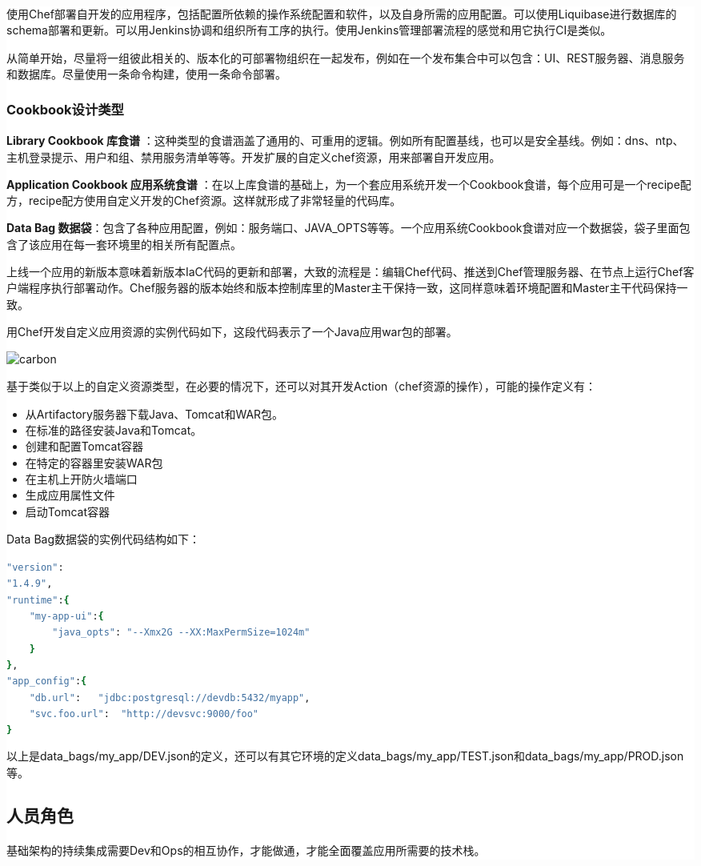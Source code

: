 使用Chef部署自开发的应用程序，包括配置所依赖的操作系统配置和软件，以及自身所需的应用配置。可以使用Liquibase进行数据库的schema部署和更新。可以用Jenkins协调和组织所有工序的执行。使用Jenkins管理部署流程的感觉和用它执行CI是类似。

从简单开始，尽量将一组彼此相关的、版本化的可部署物组织在一起发布，例如在一个发布集合中可以包含：UI、REST服务器、消息服务和数据库。尽量使用一条命令构建，使用一条命令部署。

### Cookbook设计类型

**Library Cookbook 库食谱** ：这种类型的食谱涵盖了通用的、可重用的逻辑。例如所有配置基线，也可以是安全基线。例如：dns、ntp、主机登录提示、用户和组、禁用服务清单等等。开发扩展的自定义chef资源，用来部署自开发应用。

**Application Cookbook 应用系统食谱** ：在以上库食谱的基础上，为一个套应用系统开发一个Cookbook食谱，每个应用可是一个recipe配方，recipe配方使用自定义开发的Chef资源。这样就形成了非常轻量的代码库。

**Data Bag 数据袋**：包含了各种应用配置，例如：服务端口、JAVA_OPTS等等。一个应用系统Cookbook食谱对应一个数据袋，袋子里面包含了该应用在每一套环境里的相关所有配置点。

上线一个应用的新版本意味着新版本IaC代码的更新和部署，大致的流程是：编辑Chef代码、推送到Chef管理服务器、在节点上运行Chef客户端程序执行部署动作。Chef服务器的版本始终和版本控制库里的Master主干保持一致，这同样意味着环境配置和Master主干代码保持一致。


用Chef开发自定义应用资源的实例代码如下，这段代码表示了一个Java应用war包的部署。


![carbon](https://res.cloudinary.com/martinliu/image/upload/carbon.png)


基于类似于以上的自定义资源类型，在必要的情况下，还可以对其开发Action（chef资源的操作），可能的操作定义有：

* 从Artifactory服务器下载Java、Tomcat和WAR包。
* 在标准的路径安装Java和Tomcat。
* 创建和配置Tomcat容器
* 在特定的容器里安装WAR包
* 在主机上开防火墙端口
* 生成应用属性文件
* 启动Tomcat容器


Data Bag数据袋的实例代码结构如下：


```ruby
"version":
"1.4.9",
"runtime":{
    "my-­app-­ui":{
        "java_opts": "-­‐Xmx2G -­‐XX:MaxPermSize=1024m"
    }
},
"app_config":{
    "db.url":   "jdbc:postgresql://devdb:5432/myapp",
    "svc.foo.url":  "http://devsvc:9000/foo"
}
```

以上是data_bags/my_app/DEV.json的定义，还可以有其它环境的定义data_bags/my_app/TEST.json和data_bags/my_app/PROD.json等。

## 人员角色

基础架构的持续集成需要Dev和Ops的相互协作，才能做通，才能全面覆盖应用所需要的技术栈。
